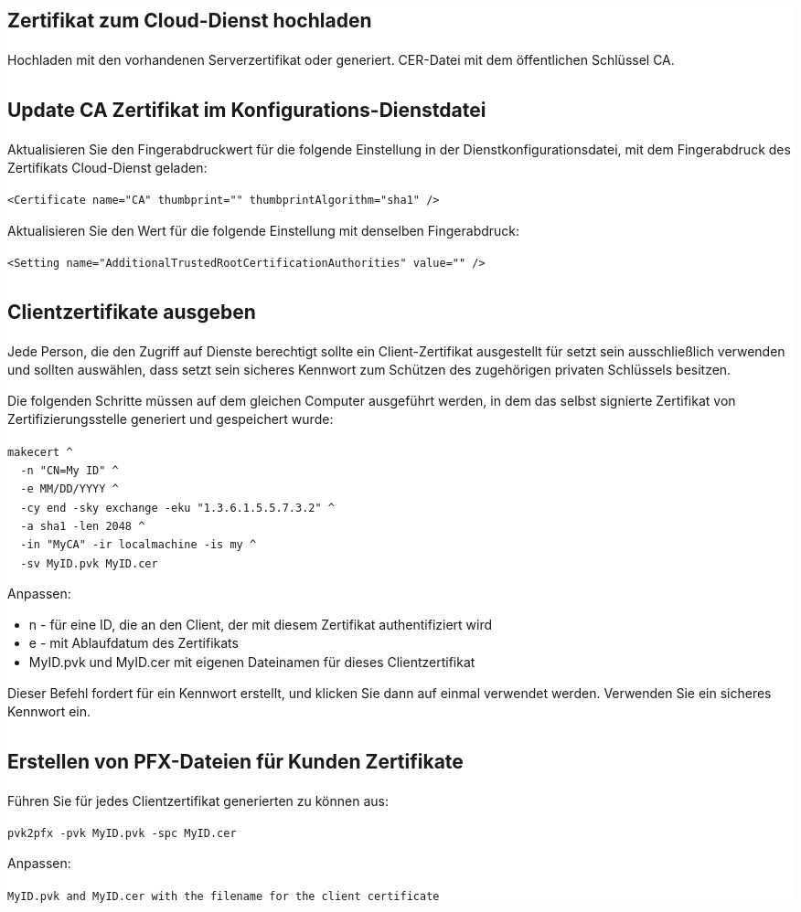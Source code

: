 ## <a name="upload-ca-certificate-to-cloud-service"></a>Zertifikat zum Cloud-Dienst hochladen

Hochladen mit den vorhandenen Serverzertifikat oder generiert. CER-Datei mit dem öffentlichen Schlüssel CA.

## <a name="update-ca-certificate-in-service-configuration-file"></a>Update CA Zertifikat im Konfigurations-Dienstdatei

Aktualisieren Sie den Fingerabdruckwert für die folgende Einstellung in der Dienstkonfigurationsdatei, mit dem Fingerabdruck des Zertifikats Cloud-Dienst geladen:

    <Certificate name="CA" thumbprint="" thumbprintAlgorithm="sha1" />

Aktualisieren Sie den Wert für die folgende Einstellung mit denselben Fingerabdruck:

    <Setting name="AdditionalTrustedRootCertificationAuthorities" value="" />

## <a name="issue-client-certificates"></a>Clientzertifikate ausgeben

Jede Person, die den Zugriff auf Dienste berechtigt sollte ein Client-Zertifikat ausgestellt für setzt sein ausschließlich verwenden und sollten auswählen, dass setzt sein sicheres Kennwort zum Schützen des zugehörigen privaten Schlüssels besitzen. 

Die folgenden Schritte müssen auf dem gleichen Computer ausgeführt werden, in dem das selbst signierte Zertifikat von Zertifizierungsstelle generiert und gespeichert wurde:

    makecert ^
      -n "CN=My ID" ^
      -e MM/DD/YYYY ^
      -cy end -sky exchange -eku "1.3.6.1.5.5.7.3.2" ^
      -a sha1 -len 2048 ^
      -in "MyCA" -ir localmachine -is my ^
      -sv MyID.pvk MyID.cer

Anpassen:

* n - für eine ID, die an den Client, der mit diesem Zertifikat authentifiziert wird
* e - mit Ablaufdatum des Zertifikats
* MyID.pvk und MyID.cer mit eigenen Dateinamen für dieses Clientzertifikat

Dieser Befehl fordert für ein Kennwort erstellt, und klicken Sie dann auf einmal verwendet werden. Verwenden Sie ein sicheres Kennwort ein.

## <a name="create-pfx-files-for-client-certificates"></a>Erstellen von PFX-Dateien für Kunden Zertifikate

Führen Sie für jedes Clientzertifikat generierten zu können aus:

    pvk2pfx -pvk MyID.pvk -spc MyID.cer

Anpassen:

    MyID.pvk and MyID.cer with the filename for the client certificate
